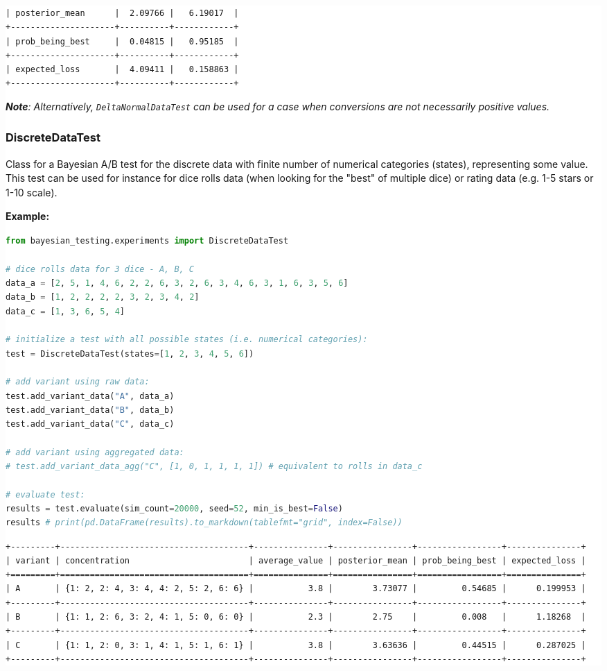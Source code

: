     | posterior_mean      |  2.09766 |   6.19017  |
    +---------------------+----------+------------+
    | prob_being_best     |  0.04815 |   0.95185  |
    +---------------------+----------+------------+
    | expected_loss       |  4.09411 |   0.158863 |
    +---------------------+----------+------------+

***Note**: Alternatively, `DeltaNormalDataTest` can be used for a case when conversions are not
necessarily positive values.*

### DiscreteDataTest
Class for a Bayesian A/B test for the discrete data with finite number of numerical categories
(states), representing some value.
This test can be used for instance for dice rolls data (when looking for the "best" of multiple
dice) or rating data (e.g. 1-5 stars or 1-10 scale).

**Example:**
```python
from bayesian_testing.experiments import DiscreteDataTest

# dice rolls data for 3 dice - A, B, C
data_a = [2, 5, 1, 4, 6, 2, 2, 6, 3, 2, 6, 3, 4, 6, 3, 1, 6, 3, 5, 6]
data_b = [1, 2, 2, 2, 2, 3, 2, 3, 4, 2]
data_c = [1, 3, 6, 5, 4]

# initialize a test with all possible states (i.e. numerical categories):
test = DiscreteDataTest(states=[1, 2, 3, 4, 5, 6])

# add variant using raw data:
test.add_variant_data("A", data_a)
test.add_variant_data("B", data_b)
test.add_variant_data("C", data_c)

# add variant using aggregated data:
# test.add_variant_data_agg("C", [1, 0, 1, 1, 1, 1]) # equivalent to rolls in data_c

# evaluate test:
results = test.evaluate(sim_count=20000, seed=52, min_is_best=False)
results # print(pd.DataFrame(results).to_markdown(tablefmt="grid", index=False))
```

    +---------+--------------------------------------+---------------+----------------+-----------------+---------------+
    | variant | concentration                        | average_value | posterior_mean | prob_being_best | expected_loss |
    +=========+======================================+===============+================+=================+===============+
    | A       | {1: 2, 2: 4, 3: 4, 4: 2, 5: 2, 6: 6} |           3.8 |        3.73077 |         0.54685 |      0.199953 |
    +---------+--------------------------------------+---------------+----------------+-----------------+---------------+
    | B       | {1: 1, 2: 6, 3: 2, 4: 1, 5: 0, 6: 0} |           2.3 |        2.75    |         0.008   |      1.18268  |
    +---------+--------------------------------------+---------------+----------------+-----------------+---------------+
    | C       | {1: 1, 2: 0, 3: 1, 4: 1, 5: 1, 6: 1} |           3.8 |        3.63636 |         0.44515 |      0.287025 |
    +---------+--------------------------------------+---------------+----------------+-----------------+---------------+
